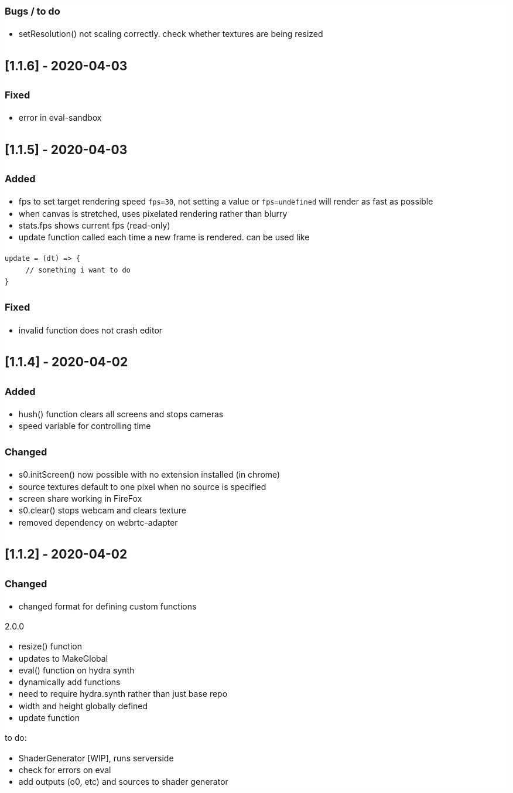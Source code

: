 ### Bugs / to do
 - setResolution() not scaling correctly. check whether textures are being resized

## [1.1.6] - 2020-04-03
### Fixed
 - error in eval-sandbox

## [1.1.5] - 2020-04-03
### Added
 - fps to set target rendering speed `fps=30`, not setting a value or `fps=undefined` will render as fast as possible
 - when canvas is stretched, uses pixelated rendering rather than blurry
 - stats.fps shows current fps (read-only)
 - update function called each time a new frame is rendered. can be used like
 ```
update = (dt) => {
      // something i want to do
}
```

### Fixed
 - invalid function does not crash editor

## [1.1.4] - 2020-04-02

### Added
 - hush() function clears all screens and stops cameras
 - speed variable for controlling time

### Changed
 - s0.initScreen() now possible with no extension installed (in chrome)
 - source textures default to one pixel when no source is specified
 - screen share working in FireFox
 - s0.clear() stops webcam and clears texture
 - removed dependency on webrtc-adapter

## [1.1.2] - 2020-04-02
### Changed
 - changed format for defining custom functions

2.0.0

- resize() function
- updates to MakeGlobal
- eval() function on hydra synth
- dynamically add functions
- need to require hydra.synth rather than just base repo
- width and height globally defined
- update function


to do:
- ShaderGenerator [WIP], runs serverside
- check for errors on eval
- add outputs (o0, etc) and sources to shader generator
